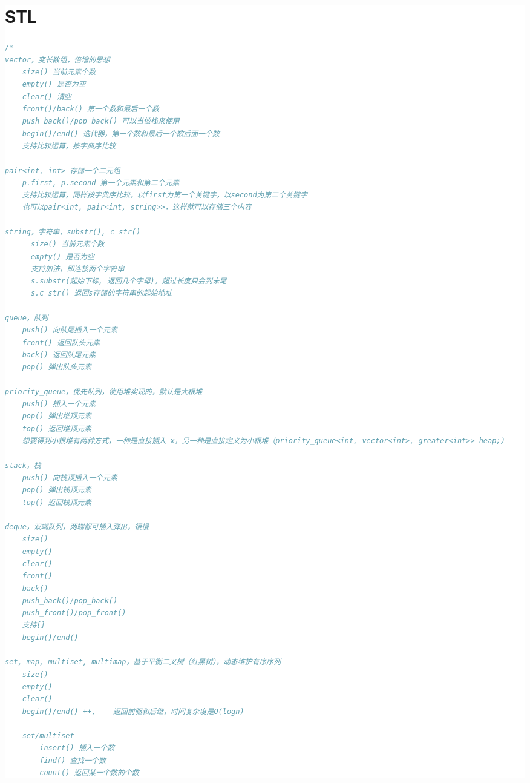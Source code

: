 # STL

```c++
/*
vector，变长数组，倍增的思想
    size() 当前元素个数
    empty() 是否为空
    clear() 清空 
    front()/back() 第一个数和最后一个数
    push_back()/pop_back() 可以当做栈来使用
    begin()/end() 迭代器，第一个数和最后一个数后面一个数
    支持比较运算，按字典序比较

pair<int, int> 存储一个二元组
    p.first, p.second 第一个元素和第二个元素
    支持比较运算，同样按字典序比较，以first为第一个关键字，以second为第二个关键字
    也可以pair<int, pair<int, string>>，这样就可以存储三个内容

string，字符串，substr(), c_str()
	  size() 当前元素个数
	  empty() 是否为空
	  支持加法，即连接两个字符串
	  s.substr(起始下标, 返回几个字母)，超过长度只会到末尾
	  s.c_str() 返回s存储的字符串的起始地址

queue，队列
	push() 向队尾插入一个元素
	front() 返回队头元素
	back() 返回队尾元素
	pop() 弹出队头元素

priority_queue，优先队列，使用堆实现的，默认是大根堆
	push() 插入一个元素
	pop() 弹出堆顶元素
	top() 返回堆顶元素
	想要得到小根堆有两种方式，一种是直接插入-x，另一种是直接定义为小根堆（priority_queue<int, vector<int>, greater<int>> heap;）
	
stack，栈
	push() 向栈顶插入一个元素
	pop() 弹出栈顶元素
	top() 返回栈顶元素

deque，双端队列，两端都可插入弹出，很慢
	size()
	empty()
	clear()
	front()
	back()
	push_back()/pop_back()
	push_front()/pop_front()
	支持[]
	begin()/end()
	
set, map, multiset, multimap，基于平衡二叉树（红黑树），动态维护有序序列
	size()
	empty()
	clear()
	begin()/end() ++, -- 返回前驱和后继，时间复杂度是O(logn)
	
	set/multiset
		insert() 插入一个数
		find() 查找一个数
		count() 返回某一个数的个数
```